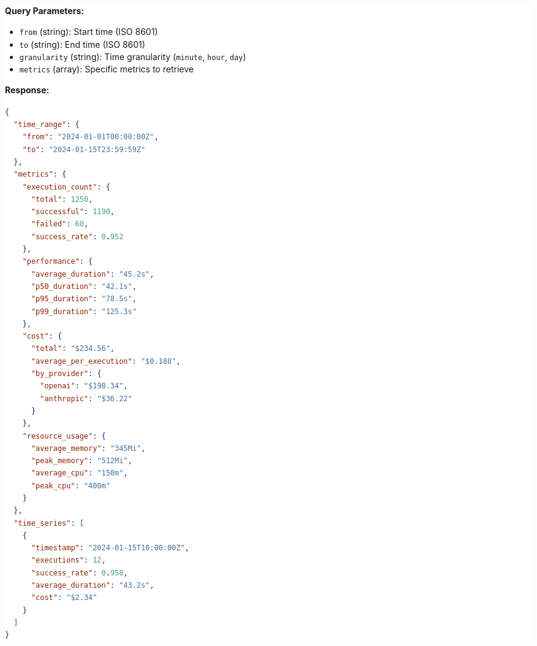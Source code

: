**Query Parameters:**
- `from` (string): Start time (ISO 8601)
- `to` (string): End time (ISO 8601)
- `granularity` (string): Time granularity (`minute`, `hour`, `day`)
- `metrics` (array): Specific metrics to retrieve

**Response:**
```json
{
  "time_range": {
    "from": "2024-01-01T00:00:00Z",
    "to": "2024-01-15T23:59:59Z"
  },
  "metrics": {
    "execution_count": {
      "total": 1250,
      "successful": 1190,
      "failed": 60,
      "success_rate": 0.952
    },
    "performance": {
      "average_duration": "45.2s",
      "p50_duration": "42.1s",
      "p95_duration": "78.5s",
      "p99_duration": "125.3s"
    },
    "cost": {
      "total": "$234.56",
      "average_per_execution": "$0.188",
      "by_provider": {
        "openai": "$198.34",
        "anthropic": "$36.22"
      }
    },
    "resource_usage": {
      "average_memory": "345Mi",
      "peak_memory": "512Mi",
      "average_cpu": "150m",
      "peak_cpu": "400m"
    }
  },
  "time_series": [
    {
      "timestamp": "2024-01-15T10:00:00Z",
      "executions": 12,
      "success_rate": 0.958,
      "average_duration": "43.2s",
      "cost": "$2.34"
    }
  ]
}
```
